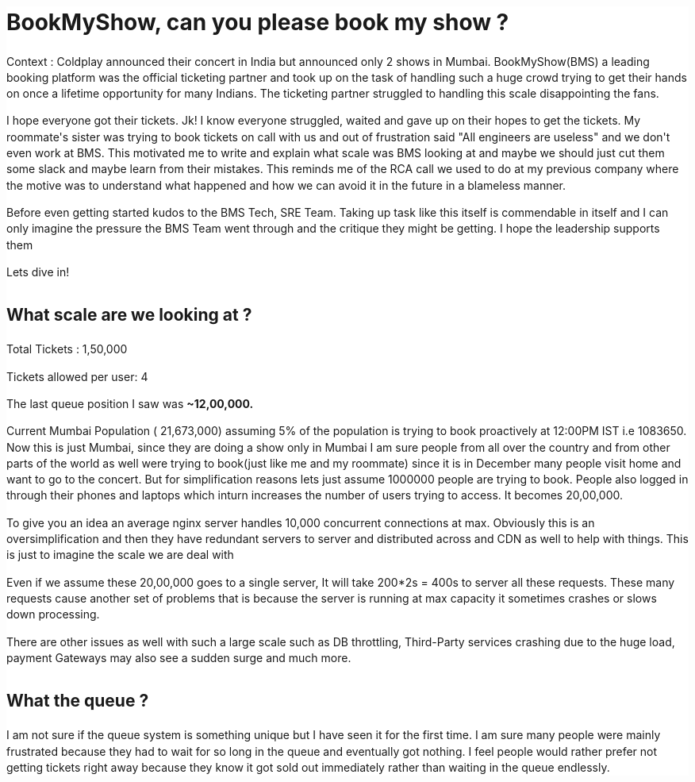 # BookMyShow, can you please book my show ?

Context : Coldplay announced their concert in India but announced only 2 shows in Mumbai. BookMyShow(BMS) a leading booking platform was the official ticketing partner and took up on the task of handling such a huge crowd trying to get their hands on once a lifetime opportunity for many Indians. The ticketing partner struggled to handling this scale disappointing the fans. 


I hope everyone got their tickets. Jk! I know everyone struggled, waited and gave up on their hopes to get the tickets. My roommate's sister was trying to book tickets on call with us and out of frustration  said "All engineers are useless" and we don't even work at BMS. This motivated me to write and explain what scale was BMS looking at and maybe we should just cut them some slack and maybe learn from their mistakes. This reminds me of the RCA call we used to do at my previous company where the motive was to understand what happened and how we can avoid it in the future in a blameless manner.

Before even getting started kudos to the BMS Tech, SRE Team. Taking up task like this itself is commendable in itself and I can only imagine the pressure the BMS Team went through and the critique they might be getting. I hope the leadership supports them

Lets dive in!

## What scale are we looking at ?

Total Tickets : 1,50,000

Tickets allowed per user: 4

The last queue position I saw was **~12,00,000.**

Current Mumbai Population ( 21,673,000) assuming 5% of the population is trying to book proactively at 12:00PM IST i.e 1083650. Now this is just Mumbai, since they are doing a show only in Mumbai I am sure people from all over the country and from other parts of the world as well were trying to book(just like me and my roommate) since it is in December many people visit home and want to go to the concert. But for simplification reasons lets just assume 1000000 people are trying to book. People also logged in through their phones and laptops which inturn increases the number of users trying to access. It becomes 20,00,000. 

To give you an idea an average nginx server handles 10,000 concurrent connections at max. Obviously this is an oversimplification and then they have redundant servers to server and distributed across and CDN as well to help with things. This is just to imagine the scale we are deal with

Even if we assume these 20,00,000 goes to a single server, It will take 200*2s = 400s to server all these requests. These many requests cause another set of problems that is because the server is running at max capacity it sometimes crashes or slows down processing. 

There are other issues as well with such a large scale such as DB throttling, Third-Party services crashing due to the huge load, payment Gateways may also see a sudden surge and much more. 


## What the queue ?

I am not sure if the queue system is something unique but I have seen it for the first time. I am sure many people were mainly frustrated because they had to wait for so long in the queue and eventually got nothing. I feel people would rather prefer not getting tickets right away because they know it got sold out immediately rather than waiting in the queue endlessly. 
